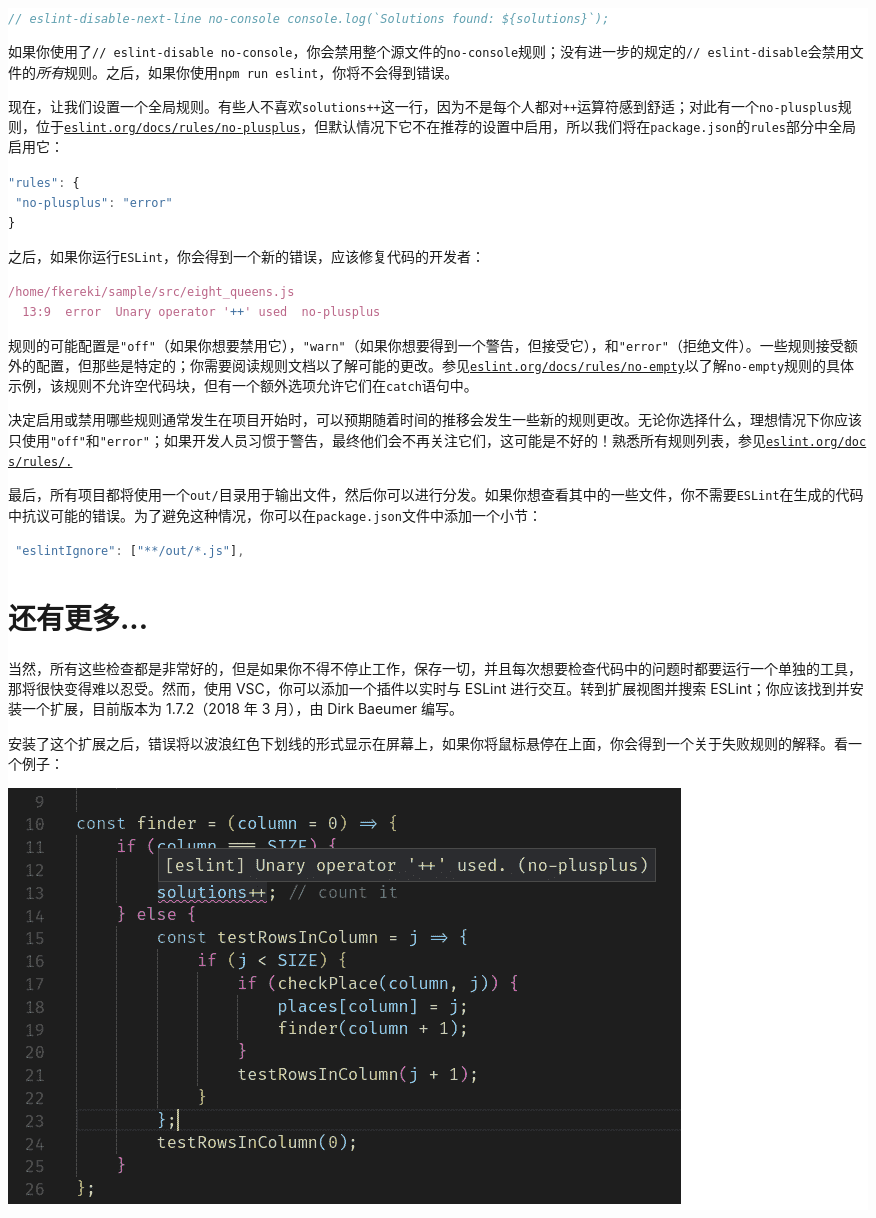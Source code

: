 ```js
// eslint-disable-next-line no-console console.log(`Solutions found: ${solutions}`);
```

如果你使用了`// eslint-disable no-console`，你会禁用整个源文件的`no-console`规则；没有进一步的规定的`// eslint-disable`会禁用文件的*所有*规则。之后，如果你使用`npm run eslint`，你将不会得到错误。

现在，让我们设置一个全局规则。有些人不喜欢`solutions++`这一行，因为不是每个人都对`++`运算符感到舒适；对此有一个`no-plusplus`规则，位于[`eslint.org/docs/rules/no-plusplus`](https://eslint.org/docs/rules/no-plusplus)，但默认情况下它不在推荐的设置中启用，所以我们将在`package.json`的`rules`部分中全局启用它：

```js
"rules": {
 "no-plusplus": "error"
}
```

之后，如果你运行`ESLint`，你会得到一个新的错误，应该修复代码的开发者：

```js
/home/fkereki/sample/src/eight_queens.js 
  13:9  error  Unary operator '++' used  no-plusplus

```

规则的可能配置是`"off"`（如果你想要禁用它），`"warn"`（如果你想要得到一个警告，但接受它），和`"error"`（拒绝文件）。一些规则接受额外的配置，但那些是特定的；你需要阅读规则文档以了解可能的更改。参见[`eslint.org/docs/rules/no-empty`](https://eslint.org/docs/rules/no-empty)以了解`no-empty`规则的具体示例，该规则不允许空代码块，但有一个额外选项允许它们在`catch`语句中。

决定启用或禁用哪些规则通常发生在项目开始时，可以预期随着时间的推移会发生一些新的规则更改。无论你选择什么，理想情况下你应该只使用`"off"`和`"error"`；如果开发人员习惯于警告，最终他们会不再关注它们，这可能是不好的！熟悉所有规则列表，参见[`eslint.org/docs/rules/.`](https://eslint.org/docs/rules/)

最后，所有项目都将使用一个`out/`目录用于输出文件，然后你可以进行分发。如果你想查看其中的一些文件，你不需要`ESLint`在生成的代码中抗议可能的错误。为了避免这种情况，你可以在`package.json`文件中添加一个小节：

```js
 "eslintIgnore": ["**/out/*.js"],
```

# 还有更多...

当然，所有这些检查都是非常好的，但是如果你不得不停止工作，保存一切，并且每次想要检查代码中的问题时都要运行一个单独的工具，那将很快变得难以忍受。然而，使用 VSC，你可以添加一个插件以实时与 ESLint 进行交互。转到扩展视图并搜索 ESLint；你应该找到并安装一个扩展，目前版本为 1.7.2（2018 年 3 月），由 Dirk Baeumer 编写。

安装了这个扩展之后，错误将以波浪红色下划线的形式显示在屏幕上，如果你将鼠标悬停在上面，你会得到一个关于失败规则的解释。看一个例子：

![](img/2cbacf17-225c-450b-92b8-c0bd991c1b94.png)
